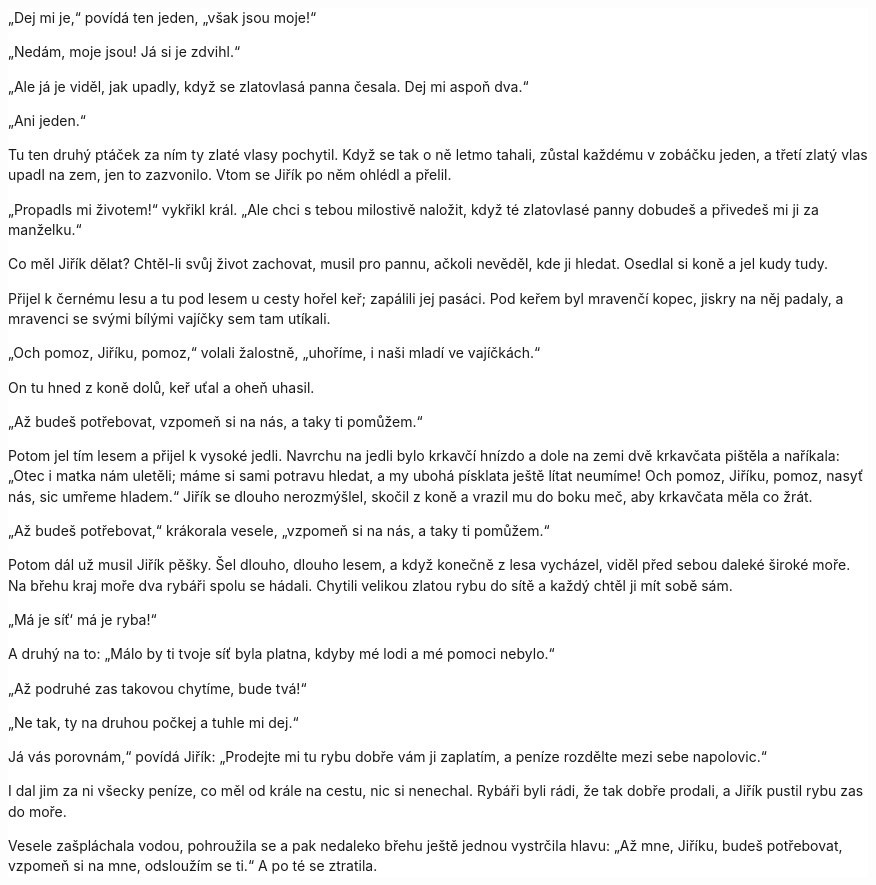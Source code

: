 „Dej mi je,“ povídá ten jeden, „však jsou moje!“

„Nedám, moje jsou! Já si je zdvihl.“

„Ale já je viděl, jak upadly, když se zlatovlasá panna česala. Dej mi aspoň dva.“

„Ani jeden.“

Tu ten druhý ptáček za ním ty zlaté vlasy pochytil. Když se tak o ně letmo tahali, zůstal každému v zobáčku jeden, 
a třetí zlatý vlas upadl na zem, jen to zazvonilo. Vtom se Jiřík po něm ohlédl a přelil.

„Propadls mi životem!“ vykřikl král. „Ale chci s tebou milostivě naložit, když té zlatovlasé panny dobudeš a přivedeš mi ji za manželku.“

Co měl Jiřík dělat? Chtěl-li svůj život zachovat, musil pro pannu, ačkoli nevěděl, kde ji hledat. Osedlal si koně a jel kudy tudy.

Přijel k černému lesu a tu pod lesem u cesty hořel keř; zapálili jej pasáci. Pod keřem byl mravenčí kopec, 
jiskry na něj padaly, a mravenci se svými bílými vajíčky sem tam utíkali.

„Och pomoz, Jiříku, pomoz,“ volali žalostně, „uhoříme, i naši mladí ve vajíčkách.“

On tu hned z koně dolů, keř uťal a oheň uhasil.

„Až budeš potřebovat, vzpomeň si na nás, a taky ti pomůžem.“

Potom jel tím lesem a přijel k vysoké jedli. Navrchu na jedli bylo krkavčí hnízdo a dole na zemi dvě krkavčata pištěla a naříkala: 
„Otec i matka nám uletěli; máme si sami potravu hledat, a my ubohá písklata ještě lítat neumíme! Och pomoz, Jiříku, pomoz, 
nasyť nás, sic umřeme hladem.“
Jiřík se dlouho nerozmýšlel, skočil z koně a vrazil mu do boku meč, aby krkavčata měla co žrát.

„Až budeš potřebovat,“ krákorala vesele, „vzpomeň si na nás, a taky ti pomůžem.“

Potom dál už musil Jiřík pěšky. Šel dlouho, dlouho lesem, a když konečně z lesa vycházel, viděl před sebou daleké široké moře. 
Na břehu kraj moře dva rybáři spolu se hádali. Chytili velikou zlatou rybu do sítě a každý chtěl ji mít sobě sám.

„Má je síť‘ má je ryba!“

A druhý na to: „Málo by ti tvoje síť byla platna, kdyby mé lodi a mé pomoci nebylo.“

„Až podruhé zas takovou chytíme, bude tvá!“

„Ne tak, ty na druhou počkej a tuhle mi dej.“

Já vás porovnám,“ povídá Jiřík: „Prodejte mi tu rybu dobře vám ji zaplatím, a peníze rozdělte mezi sebe napolovic.“

I dal jim za ni všecky peníze, co měl od krále na cestu, nic si nenechal. Rybáři byli rádi, že tak dobře prodali, 
a Jiřík pustil rybu zas do moře.

Vesele zašpláchala vodou, pohroužila se a pak nedaleko břehu ještě jednou vystrčila hlavu: „Až mne, Jiříku, 
budeš potřebovat, vzpomeň si na mne, odsloužím se ti.“ A po té se ztratila.

